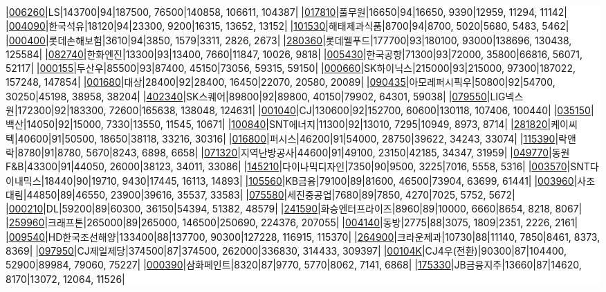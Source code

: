 |[006260](https://finance.daum.net/quotes/A006260)|LS|143700|94|187500, 76500|140858, 106611, 104387|
|[017810](https://finance.daum.net/quotes/A017810)|풀무원|16650|94|16650, 9390|12959, 11294, 11142|
|[004090](https://finance.daum.net/quotes/A004090)|한국석유|18120|94|23300, 9200|16315, 13652, 13152|
|[101530](https://finance.daum.net/quotes/A101530)|해태제과식품|8700|94|8700, 5020|5680, 5483, 5462|
|[000400](https://finance.daum.net/quotes/A000400)|롯데손해보험|3610|94|3850, 1579|3311, 2826, 2673|
|[280360](https://finance.daum.net/quotes/A280360)|롯데웰푸드|177700|93|180100, 93000|138696, 130438, 125584|
|[082740](https://finance.daum.net/quotes/A082740)|한화엔진|13300|93|13400, 7660|11847, 10026, 9818|
|[005430](https://finance.daum.net/quotes/A005430)|한국공항|71300|93|72000, 35800|66816, 56071, 52117|
|[000155](https://finance.daum.net/quotes/A000155)|두산우|85500|93|87400, 45150|73056, 59315, 59150|
|[000660](https://finance.daum.net/quotes/A000660)|SK하이닉스|215000|93|215000, 97300|187022, 157248, 147854|
|[001680](https://finance.daum.net/quotes/A001680)|대상|28400|92|28400, 16450|22070, 20580, 20089|
|[090435](https://finance.daum.net/quotes/A090435)|아모레퍼시픽우|50800|92|54700, 30250|45198, 38958, 38204|
|[402340](https://finance.daum.net/quotes/A402340)|SK스퀘어|89800|92|89800, 40150|79902, 64301, 59038|
|[079550](https://finance.daum.net/quotes/A079550)|LIG넥스원|172300|92|183300, 72600|165638, 138048, 124631|
|[001040](https://finance.daum.net/quotes/A001040)|CJ|130600|92|152700, 60600|130118, 107406, 100440|
|[035150](https://finance.daum.net/quotes/A035150)|백산|14050|92|15000, 7330|13550, 11545, 10671|
|[100840](https://finance.daum.net/quotes/A100840)|SNT에너지|11300|92|13010, 7295|10949, 8973, 8714|
|[281820](https://finance.daum.net/quotes/A281820)|케이씨텍|40600|91|50500, 18650|38118, 33216, 30316|
|[016800](https://finance.daum.net/quotes/A016800)|퍼시스|46200|91|54000, 28750|39622, 34243, 33074|
|[115390](https://finance.daum.net/quotes/A115390)|락앤락|8780|91|8780, 5670|8243, 6898, 6658|
|[071320](https://finance.daum.net/quotes/A071320)|지역난방공사|44600|91|49100, 23150|42185, 34347, 31959|
|[049770](https://finance.daum.net/quotes/A049770)|동원F&B|43300|91|44050, 26000|38123, 34011, 33086|
|[145210](https://finance.daum.net/quotes/A145210)|다이나믹디자인|7350|90|9500, 3225|7016, 5558, 5316|
|[003570](https://finance.daum.net/quotes/A003570)|SNT다이내믹스|18440|90|19710, 9430|17445, 16113, 14893|
|[105560](https://finance.daum.net/quotes/A105560)|KB금융|79100|89|81600, 46500|73904, 63699, 61441|
|[003960](https://finance.daum.net/quotes/A003960)|사조대림|44850|89|46550, 23900|39616, 35537, 33583|
|[075580](https://finance.daum.net/quotes/A075580)|세진중공업|7680|89|7850, 4270|7025, 5752, 5672|
|[000210](https://finance.daum.net/quotes/A000210)|DL|59200|89|60300, 36150|54394, 51382, 48579|
|[241590](https://finance.daum.net/quotes/A241590)|화승엔터프라이즈|8960|89|10000, 6660|8654, 8218, 8067|
|[259960](https://finance.daum.net/quotes/A259960)|크래프톤|265000|89|265000, 146500|250690, 224376, 207055|
|[004140](https://finance.daum.net/quotes/A004140)|동방|2775|88|3075, 1809|2351, 2226, 2161|
|[009540](https://finance.daum.net/quotes/A009540)|HD한국조선해양|133400|88|137700, 90300|127228, 116915, 115370|
|[264900](https://finance.daum.net/quotes/A264900)|크라운제과|10730|88|11140, 7850|8461, 8373, 8369|
|[097950](https://finance.daum.net/quotes/A097950)|CJ제일제당|374500|87|374500, 262000|336830, 314433, 309397|
|[00104K](https://finance.daum.net/quotes/A00104K)|CJ4우(전환)|90300|87|104400, 52900|89984, 79060, 75227|
|[000390](https://finance.daum.net/quotes/A000390)|삼화페인트|8320|87|9770, 5770|8062, 7141, 6868|
|[175330](https://finance.daum.net/quotes/A175330)|JB금융지주|13660|87|14620, 8170|13072, 12064, 11526|